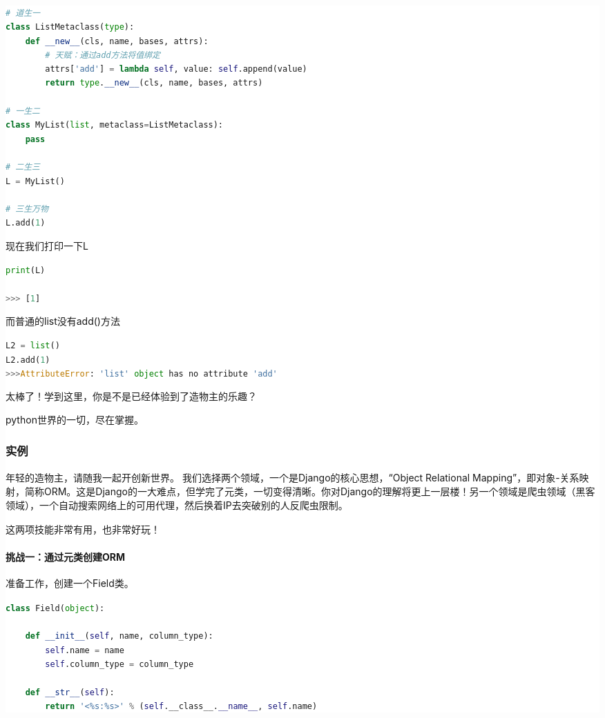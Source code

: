 ```python
# 道生一
class ListMetaclass(type):
    def __new__(cls, name, bases, attrs):
        # 天赋：通过add方法将值绑定
        attrs['add'] = lambda self, value: self.append(value)
        return type.__new__(cls, name, bases, attrs)
        
# 一生二
class MyList(list, metaclass=ListMetaclass):
    pass
    
# 二生三
L = MyList()
 
# 三生万物
L.add(1)
```

现在我们打印一下L

```python
print(L)
 
>>> [1]
```

而普通的list没有add()方法

```python
L2 = list()
L2.add(1)
>>>AttributeError: 'list' object has no attribute 'add'
```

太棒了！学到这里，你是不是已经体验到了造物主的乐趣？

python世界的一切，尽在掌握。

### 实例

年轻的造物主，请随我一起开创新世界。
我们选择两个领域，一个是Django的核心思想，“Object Relational Mapping”，即对象-关系映射，简称ORM。这是Django的一大难点，但学完了元类，一切变得清晰。你对Django的理解将更上一层楼！另一个领域是爬虫领域（黑客领域），一个自动搜索网络上的可用代理，然后换着IP去突破别的人反爬虫限制。

这两项技能非常有用，也非常好玩！

#### 挑战一：通过元类创建ORM

准备工作，创建一个Field类。

```python
class Field(object):
 
    def __init__(self, name, column_type):
        self.name = name
        self.column_type = column_type
 
    def __str__(self):
        return '<%s:%s>' % (self.__class__.__name__, self.name)
```
